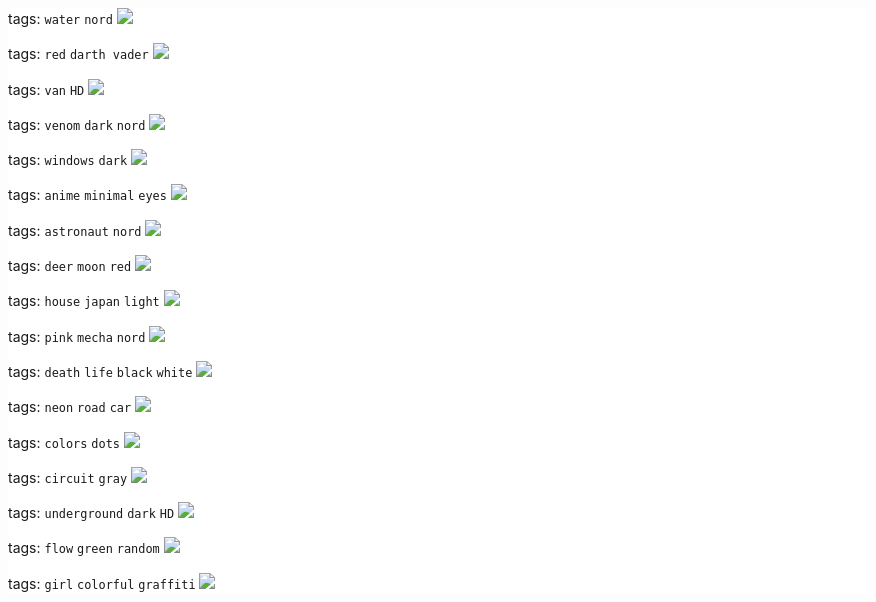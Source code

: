 tags: `water` `nord`
<img src="https://raw.githubusercontent.com/D3Ext/aesthetic-wallpapers/main/images/underwater.png">

tags: `red` `darth vader`
<img src="https://raw.githubusercontent.com/D3Ext/aesthetic-wallpapers/main/images/vader.png">

tags: `van` `HD`
<img src="https://raw.githubusercontent.com/D3Ext/aesthetic-wallpapers/main/images/van.png">

tags: `venom` `dark` `nord`
<img src="https://raw.githubusercontent.com/D3Ext/aesthetic-wallpapers/main/images/venom.jpg">

tags: `windows` `dark`
<img src="https://raw.githubusercontent.com/D3Ext/aesthetic-wallpapers/main/images/win-11.png">

tags: `anime` `minimal` `eyes`
<img src="https://raw.githubusercontent.com/D3Ext/aesthetic-wallpapers/main/images/anime-eye-nord.png">

tags: `astronaut` `nord`
<img src="https://raw.githubusercontent.com/D3Ext/aesthetic-wallpapers/main/images/astronaut-nord.png">

tags: `deer` `moon` `red`
<img src="https://raw.githubusercontent.com/D3Ext/aesthetic-wallpapers/main/images/deer-red-moon.png">

tags: `house` `japan` `light`
<img src="https://raw.githubusercontent.com/D3Ext/aesthetic-wallpapers/main/images/japanese-house.png">

tags: `pink` `mecha` `nord`
<img src="https://raw.githubusercontent.com/D3Ext/aesthetic-wallpapers/main/images/pink-mecha.png">

tags: `death` `life` `black` `white`
<img src="https://raw.githubusercontent.com/D3Ext/aesthetic-wallpapers/main/images/wallhaven.png">

tags: `neon` `road` `car`
<img src="https://raw.githubusercontent.com/D3Ext/aesthetic-wallpapers/main/images/wallhaven-28rjj6.png">

tags: `colors` `dots`
<img src="https://raw.githubusercontent.com/wxifuwu/aesthetic-wallpapers/main/images/nord_dots.png">

tags: `circuit` `gray`
<img src="https://raw.githubusercontent.com/wxifuwu/aesthetic-wallpapers/main/images/circuits.png">

tags: `underground` `dark` `HD`
<img src="https://raw.githubusercontent.com/D3Ext/aesthetic-wallpapers/main/images/abandoned.jpg">

tags: `flow` `green` `random`
<img src="https://raw.githubusercontent.com/D3Ext/aesthetic-wallpapers/main/images/abstract.jpg">

tags: `girl` `colorful` `graffiti`
<img src="https://raw.githubusercontent.com/D3Ext/aesthetic-wallpapers/main/images/anime-chick.jpg">
